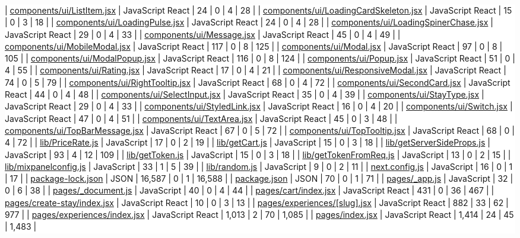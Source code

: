 | [components/ui/ListItem.jsx](/components/ui/ListItem.jsx) | JavaScript React | 24 | 0 | 4 | 28 |
| [components/ui/LoadingCardSkeleton.jsx](/components/ui/LoadingCardSkeleton.jsx) | JavaScript React | 15 | 0 | 3 | 18 |
| [components/ui/LoadingPulse.jsx](/components/ui/LoadingPulse.jsx) | JavaScript React | 24 | 0 | 4 | 28 |
| [components/ui/LoadingSpinerChase.jsx](/components/ui/LoadingSpinerChase.jsx) | JavaScript React | 29 | 0 | 4 | 33 |
| [components/ui/Message.jsx](/components/ui/Message.jsx) | JavaScript React | 45 | 0 | 4 | 49 |
| [components/ui/MobileModal.jsx](/components/ui/MobileModal.jsx) | JavaScript React | 117 | 0 | 8 | 125 |
| [components/ui/Modal.jsx](/components/ui/Modal.jsx) | JavaScript React | 97 | 0 | 8 | 105 |
| [components/ui/ModalPopup.jsx](/components/ui/ModalPopup.jsx) | JavaScript React | 116 | 0 | 8 | 124 |
| [components/ui/Popup.jsx](/components/ui/Popup.jsx) | JavaScript React | 51 | 0 | 4 | 55 |
| [components/ui/Rating.jsx](/components/ui/Rating.jsx) | JavaScript React | 17 | 0 | 4 | 21 |
| [components/ui/ResponsiveModal.jsx](/components/ui/ResponsiveModal.jsx) | JavaScript React | 74 | 0 | 5 | 79 |
| [components/ui/RightTooltip.jsx](/components/ui/RightTooltip.jsx) | JavaScript React | 68 | 0 | 4 | 72 |
| [components/ui/SecondCard.jsx](/components/ui/SecondCard.jsx) | JavaScript React | 44 | 0 | 4 | 48 |
| [components/ui/SelectInput.jsx](/components/ui/SelectInput.jsx) | JavaScript React | 35 | 0 | 4 | 39 |
| [components/ui/StayType.jsx](/components/ui/StayType.jsx) | JavaScript React | 29 | 0 | 4 | 33 |
| [components/ui/StyledLink.jsx](/components/ui/StyledLink.jsx) | JavaScript React | 16 | 0 | 4 | 20 |
| [components/ui/Switch.jsx](/components/ui/Switch.jsx) | JavaScript React | 47 | 0 | 4 | 51 |
| [components/ui/TextArea.jsx](/components/ui/TextArea.jsx) | JavaScript React | 45 | 0 | 3 | 48 |
| [components/ui/TopBarMessage.jsx](/components/ui/TopBarMessage.jsx) | JavaScript React | 67 | 0 | 5 | 72 |
| [components/ui/TopTooltip.jsx](/components/ui/TopTooltip.jsx) | JavaScript React | 68 | 0 | 4 | 72 |
| [lib/PriceRate.js](/lib/PriceRate.js) | JavaScript | 17 | 0 | 2 | 19 |
| [lib/getCart.js](/lib/getCart.js) | JavaScript | 15 | 0 | 3 | 18 |
| [lib/getServerSideProps.js](/lib/getServerSideProps.js) | JavaScript | 93 | 4 | 12 | 109 |
| [lib/getToken.js](/lib/getToken.js) | JavaScript | 15 | 0 | 3 | 18 |
| [lib/getTokenFromReq.js](/lib/getTokenFromReq.js) | JavaScript | 13 | 0 | 2 | 15 |
| [lib/mixpanelconfig.js](/lib/mixpanelconfig.js) | JavaScript | 33 | 1 | 5 | 39 |
| [lib/random.js](/lib/random.js) | JavaScript | 9 | 0 | 2 | 11 |
| [next.config.js](/next.config.js) | JavaScript | 16 | 0 | 1 | 17 |
| [package-lock.json](/package-lock.json) | JSON | 16,587 | 0 | 1 | 16,588 |
| [package.json](/package.json) | JSON | 70 | 0 | 1 | 71 |
| [pages/_app.js](/pages/_app.js) | JavaScript | 32 | 0 | 6 | 38 |
| [pages/_document.js](/pages/_document.js) | JavaScript | 40 | 0 | 4 | 44 |
| [pages/cart/index.jsx](/pages/cart/index.jsx) | JavaScript React | 431 | 0 | 36 | 467 |
| [pages/create-stay/index.jsx](/pages/create-stay/index.jsx) | JavaScript React | 10 | 0 | 3 | 13 |
| [pages/experiences/[slug].jsx](/pages/experiences/%5Bslug%5D.jsx) | JavaScript React | 882 | 33 | 62 | 977 |
| [pages/experiences/index.jsx](/pages/experiences/index.jsx) | JavaScript React | 1,013 | 2 | 70 | 1,085 |
| [pages/index.jsx](/pages/index.jsx) | JavaScript React | 1,414 | 24 | 45 | 1,483 |